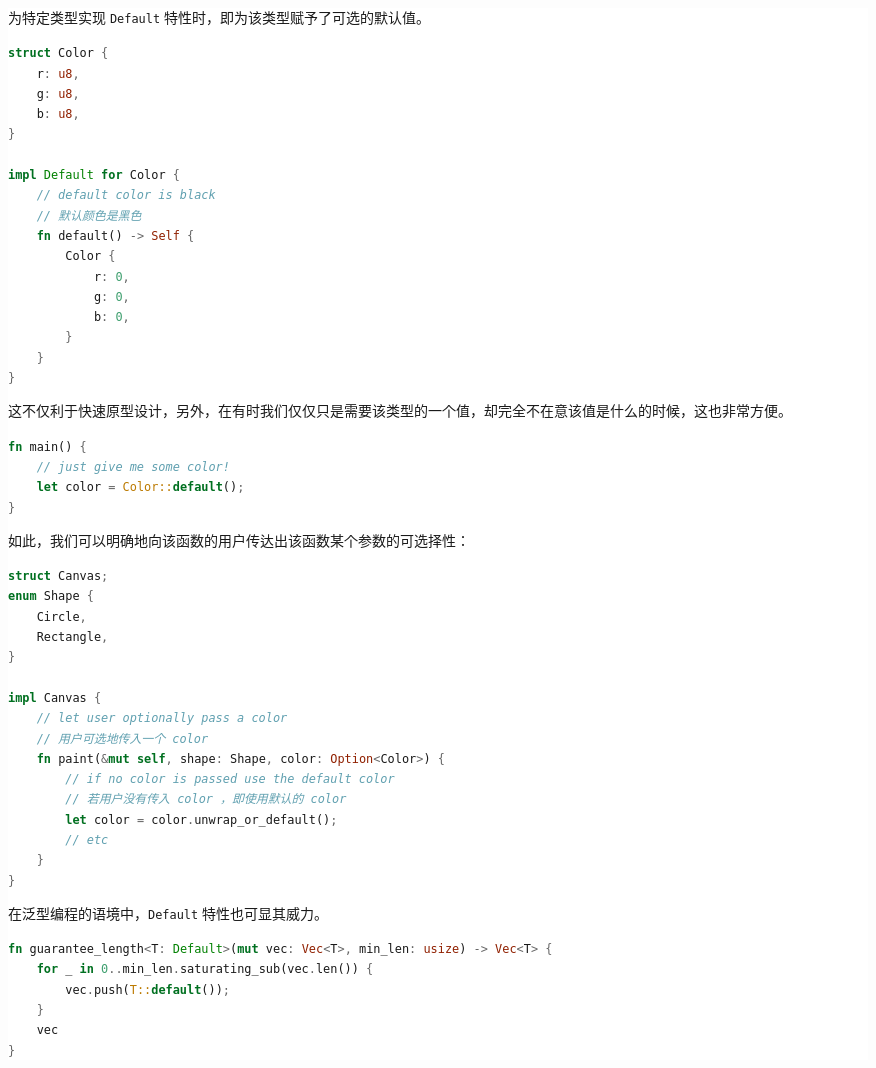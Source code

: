为特定类型实现 `Default` 特性时，即为该类型赋予了可选的默认值。

```rust
struct Color {
    r: u8,
    g: u8,
    b: u8,
}

impl Default for Color {
    // default color is black
    // 默认颜色是黑色
    fn default() -> Self {
        Color {
            r: 0,
            g: 0,
            b: 0,
        }
    }
}
```

这不仅利于快速原型设计，另外，在有时我们仅仅只是需要该类型的一个值，却完全不在意该值是什么的时候，这也非常方便。

```rust
fn main() {
    // just give me some color!
    let color = Color::default();
}
```

如此，我们可以明确地向该函数的用户传达出该函数某个参数的可选择性：

```rust
struct Canvas;
enum Shape {
    Circle,
    Rectangle,
}

impl Canvas {
    // let user optionally pass a color
    // 用户可选地传入一个 color
    fn paint(&mut self, shape: Shape, color: Option<Color>) {
        // if no color is passed use the default color
        // 若用户没有传入 color ，即使用默认的 color
        let color = color.unwrap_or_default();
        // etc
    }
}
```

在泛型编程的语境中，`Default` 特性也可显其威力。

```rust
fn guarantee_length<T: Default>(mut vec: Vec<T>, min_len: usize) -> Vec<T> {
    for _ in 0..min_len.saturating_sub(vec.len()) {
        vec.push(T::default());
    }
    vec
}
```
